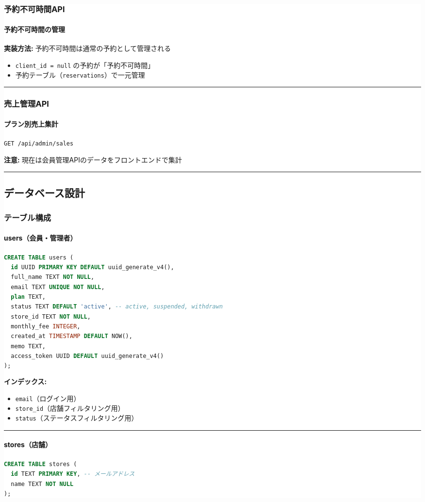 
### 予約不可時間API

#### 予約不可時間の管理
**実装方法:** 予約不可時間は通常の予約として管理される
- `client_id = null` の予約が「予約不可時間」
- 予約テーブル（`reservations`）で一元管理

---

### 売上管理API

#### プラン別売上集計
```
GET /api/admin/sales
```

**注意:** 現在は会員管理APIのデータをフロントエンドで集計

---

## データベース設計

### テーブル構成

#### users（会員・管理者）
```sql
CREATE TABLE users (
  id UUID PRIMARY KEY DEFAULT uuid_generate_v4(),
  full_name TEXT NOT NULL,
  email TEXT UNIQUE NOT NULL,
  plan TEXT,
  status TEXT DEFAULT 'active', -- active, suspended, withdrawn
  store_id TEXT NOT NULL,
  monthly_fee INTEGER,
  created_at TIMESTAMP DEFAULT NOW(),
  memo TEXT,
  access_token UUID DEFAULT uuid_generate_v4()
);
```

**インデックス:**
- `email`（ログイン用）
- `store_id`（店舗フィルタリング用）
- `status`（ステータスフィルタリング用）

---

#### stores（店舗）
```sql
CREATE TABLE stores (
  id TEXT PRIMARY KEY, -- メールアドレス
  name TEXT NOT NULL
);
```
